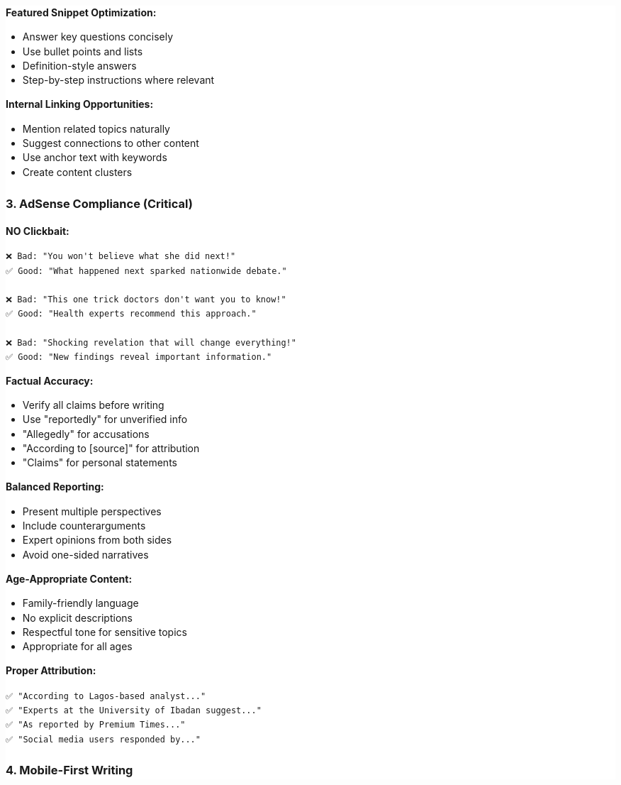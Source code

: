 **Featured Snippet Optimization:**
- Answer key questions concisely
- Use bullet points and lists
- Definition-style answers
- Step-by-step instructions where relevant

**Internal Linking Opportunities:**
- Mention related topics naturally
- Suggest connections to other content
- Use anchor text with keywords
- Create content clusters

### 3. AdSense Compliance (Critical)

**NO Clickbait:**
```
❌ Bad: "You won't believe what she did next!"
✅ Good: "What happened next sparked nationwide debate."

❌ Bad: "This one trick doctors don't want you to know!"
✅ Good: "Health experts recommend this approach."

❌ Bad: "Shocking revelation that will change everything!"
✅ Good: "New findings reveal important information."
```

**Factual Accuracy:**
- Verify all claims before writing
- Use "reportedly" for unverified info
- "Allegedly" for accusations
- "According to [source]" for attribution
- "Claims" for personal statements

**Balanced Reporting:**
- Present multiple perspectives
- Include counterarguments
- Expert opinions from both sides
- Avoid one-sided narratives

**Age-Appropriate Content:**
- Family-friendly language
- No explicit descriptions
- Respectful tone for sensitive topics
- Appropriate for all ages

**Proper Attribution:**
```
✅ "According to Lagos-based analyst..."
✅ "Experts at the University of Ibadan suggest..."
✅ "As reported by Premium Times..."
✅ "Social media users responded by..."
```

### 4. Mobile-First Writing
